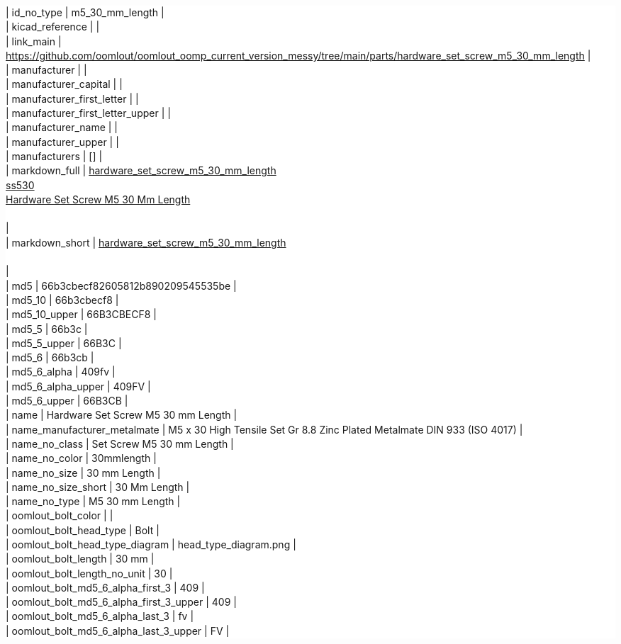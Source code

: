 | id_no_type | m5_30_mm_length |  
| kicad_reference |  |  
| link_main | https://github.com/oomlout/oomlout_oomp_current_version_messy/tree/main/parts/hardware_set_screw_m5_30_mm_length |  
| manufacturer |  |  
| manufacturer_capital |  |  
| manufacturer_first_letter |  |  
| manufacturer_first_letter_upper |  |  
| manufacturer_name |  |  
| manufacturer_upper |  |  
| manufacturers | [] |  
| markdown_full | [hardware_set_screw_m5_30_mm_length](https://github.com/oomlout/oomlout_oomp_current_version_messy/tree/main/parts/hardware_set_screw_m5_30_mm_length)<br>[ss530](https://github.com/oomlout/oomlout_oomp_current_version_messy/tree/main/parts/hardware_set_screw_m5_30_mm_length)<br>[Hardware Set Screw M5 30 Mm Length](https://github.com/oomlout/oomlout_oomp_current_version_messy/tree/main/parts/hardware_set_screw_m5_30_mm_length)<br><br> |  
| markdown_short | [hardware_set_screw_m5_30_mm_length](https://github.com/oomlout/oomlout_oomp_current_version_messy/tree/main/parts/hardware_set_screw_m5_30_mm_length)<br><br> |  
| md5 | 66b3cbecf82605812b890209545535be |  
| md5_10 | 66b3cbecf8 |  
| md5_10_upper | 66B3CBECF8 |  
| md5_5 | 66b3c |  
| md5_5_upper | 66B3C |  
| md5_6 | 66b3cb |  
| md5_6_alpha | 409fv |  
| md5_6_alpha_upper | 409FV |  
| md5_6_upper | 66B3CB |  
| name | Hardware Set Screw M5 30 mm Length |  
| name_manufacturer_metalmate | M5 x 30 High Tensile Set Gr 8.8 Zinc Plated Metalmate DIN 933 (ISO 4017) |  
| name_no_class | Set Screw M5 30 mm Length |  
| name_no_color | 30mmlength |  
| name_no_size | 30 mm Length |  
| name_no_size_short | 30 Mm Length |  
| name_no_type | M5 30 mm Length |  
| oomlout_bolt_color |  |  
| oomlout_bolt_head_type | Bolt |  
| oomlout_bolt_head_type_diagram | head_type_diagram.png |  
| oomlout_bolt_length | 30 mm |  
| oomlout_bolt_length_no_unit | 30 |  
| oomlout_bolt_md5_6_alpha_first_3 | 409 |  
| oomlout_bolt_md5_6_alpha_first_3_upper | 409 |  
| oomlout_bolt_md5_6_alpha_last_3 | fv |  
| oomlout_bolt_md5_6_alpha_last_3_upper | FV |  